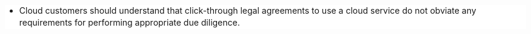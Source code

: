 * Cloud customers should understand that click-through legal agreements to use a cloud service do not obviate any requirements for performing appropriate due diligence.